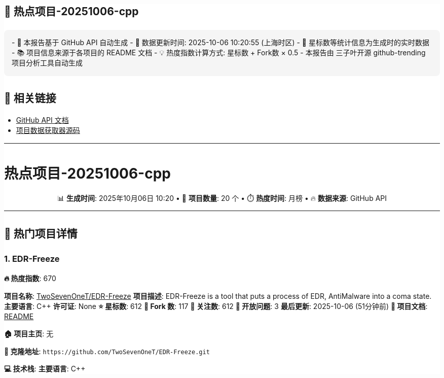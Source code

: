 ## 📝 热点项目-20251006-cpp

<div style="background-color: #f5f5f5; padding: 15px; border-radius: 8px; margin: 20px 0;">
- 🤖 本报告基于 GitHub API 自动生成
- 📅 数据更新时间: 2025-10-06 10:20:55 (上海时区)
- 🌟 星标数等统计信息为生成时的实时数据
- 📚 项目信息来源于各项目的 README 文档
- 💡 热度指数计算方式: 星标数 + Fork数 × 0.5
- 本报告由 三子叶开源 github-trending项目分析工具自动生成
</div>

## 🔗 相关链接

- [GitHub API 文档](https://docs.github.com/en/rest)
- [项目数据获取器源码](https://github.com/3ziye/github-trending)

---

# 热点项目-20251006-cpp

<div align="center">
📊 <strong>生成时间</strong>: 2025年10月06日 10:20  •  
🎯 <strong>项目数量</strong>: 20 个  •  
⏱️ <strong>热度时间</strong>: 月榜  •  
🔥 <strong>数据来源</strong>: GitHub API
</div>

---

## 🚀 热门项目详情

### 1. EDR-Freeze

**🔥 热度指数**: 670

**项目名称**: [TwoSevenOneT/EDR-Freeze](https://github.com/TwoSevenOneT/EDR-Freeze)
**项目描述**: EDR-Freeze is a tool that puts a process of EDR, AntiMalware into a coma state.
**主要语言**: C++
**许可证**: None
**⭐ 星标数**: 612
**🍴 Fork 数**: 117
**👀 关注数**: 612
**🐛 开放问题**: 3
**最后更新**: 2025-10-06 (51分钟前)
**📖 项目文档**: [README](3ziye-20251006-cpp/1-EDR-Freeze-Readme.md)

**🏠 项目主页**: 无

**📂 克隆地址**: `https://github.com/TwoSevenOneT/EDR-Freeze.git`

**💻 技术栈**: **主要语言**: C++
